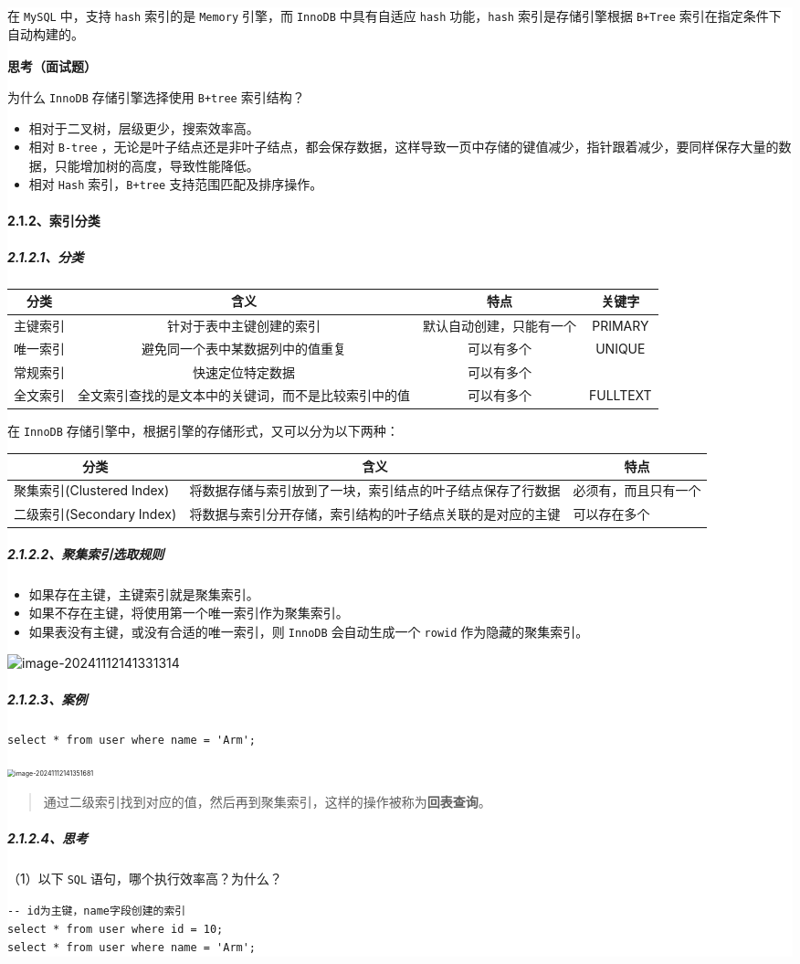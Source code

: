 在 `MySQL` 中，支持 `hash` 索引的是 `Memory` 引擎，而 `InnoDB` 中具有自适应 `hash` 功能，`hash` 索引是存储引擎根据 `B+Tree` 索引在指定条件下自动构建的。

**思考（面试题）**

为什么 `InnoDB` 存储引擎选择使用 `B+tree` 索引结构？

- 相对于二叉树，层级更少，搜索效率高。
- 相对 `B-tree` ，无论是叶子结点还是非叶子结点，都会保存数据，这样导致一页中存储的键值减少，指针跟着减少，要同样保存大量的数据，只能增加树的高度，导致性能降低。
- 相对 `Hash` 索引，`B+tree` 支持范围匹配及排序操作。



#### 2.1.2、索引分类

##### 2.1.2.1、分类

|   分类   |                         含义                         |           特点           |  关键字  |
| :------: | :--------------------------------------------------: | :----------------------: | :------: |
| 主键索引 |               针对于表中主键创建的索引               | 默认自动创建，只能有一个 | PRIMARY  |
| 唯一索引 |           避免同一个表中某数据列中的值重复           |        可以有多个        |  UNIQUE  |
| 常规索引 |                   快速定位特定数据                   |        可以有多个        |          |
| 全文索引 | 全文索引查找的是文本中的关键词，而不是比较索引中的值 |        可以有多个        | FULLTEXT |

在 `InnoDB` 存储引擎中，根据引擎的存储形式，又可以分为以下两种：

| 分类                      | 含义                                                       | 特点                 |
| ------------------------- | ---------------------------------------------------------- | -------------------- |
| 聚集索引(Clustered Index) | 将数据存储与索引放到了一块，索引结点的叶子结点保存了行数据 | 必须有，而且只有一个 |
| 二级索引(Secondary Index) | 将数据与索引分开存储，索引结构的叶子结点关联的是对应的主键 | 可以存在多个         |



##### 2.1.2.2、聚集索引选取规则

- 如果存在主键，主键索引就是聚集索引。
- 如果不存在主键，将使用第一个唯一索引作为聚集索引。
- 如果表没有主键，或没有合适的唯一索引，则 `InnoDB` 会自动生成一个 `rowid` 作为隐藏的聚集索引。

![image-20241112141331314](https://raw.githubusercontent.com/raosirui/Picture/main/markdown/202411121413453.png)

##### 2.1.2.3、案例

    select * from user where name = 'Arm';

<img src="https://raw.githubusercontent.com/raosirui/Picture/main/markdown/202411121413812.png" alt="image-20241112141351681" style="zoom: 50%;" />

> 通过二级索引找到对应的值，然后再到聚集索引，这样的操作被称为**回表查询**。

##### 2.1.2.4、思考

（1）以下 `SQL` 语句，哪个执行效率高？为什么？

```mysql
-- id为主键，name字段创建的索引
select * from user where id = 10;
select * from user where name = 'Arm';
```
